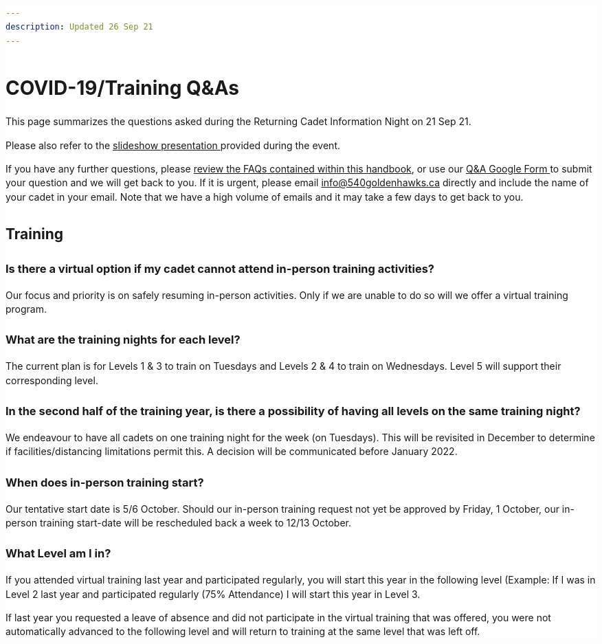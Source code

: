 ```yaml
---
description: Updated 26 Sep 21
---
```


# COVID-19/Training Q&As

This page summarizes the questions asked during the Returning Cadet Information Night on 21 Sep 21.

Please also refer to the [slideshow presentation ](https://drive.google.com/file/d/1kCWd87-5Q2bnNwLS1OCWLX4Z93kmhb8a/view?usp=sharing)provided during the event.

If you have any further questions, please [review the FAQs contained within this handbook](../resources/faqs/), or use our [Q&A Google Form ](https://forms.gle/eETkeAkr84WaVkf86)to submit your question and we will get back to you. If it is urgent, please email [info@540goldenhawks.ca](mailto:info@540goldenhawks.ca) directly and include the name of your cadet in your email. Note that we have a high volume of emails and it may take a few days to get back to you.

## Training

### Is there a virtual option if my cadet cannot attend in-person training activities?  

Our focus and priority is on safely resuming in-person activities. Only if we are unable to do so will we offer a virtual training program.

### What are the training nights for each level?  

The current plan is for Levels 1 & 3 to train on Tuesdays and Levels 2 & 4 to train on Wednesdays. Level 5 will support their corresponding level.

### In the second half of the training year, is there a possibility of having all levels on the same training night?

We endeavour to have all cadets on one training night for the week \(on Tuesdays\). This will be revisited in December to determine if facilities/distancing limitations permit this. A decision will be communicated before January 2022.

### When does in-person training start?

Our tentative start date is 5/6 October. Should our in-person training request not yet be approved by Friday, 1 October, our in-person training start-date will be rescheduled back a week to 12/13 October.

### What Level am I in?

If you attended virtual training last year and participated regularly, you will start this year in the following level \(Example: If I was in Level 2 last year and participated regularly \(75% Attendance\) I will start this year in Level 3.

If last year you requested a leave of absence and did not participate in the virtual training that was offered, you were not automatically advanced to the following level and will return to training at the same level that was left off.
